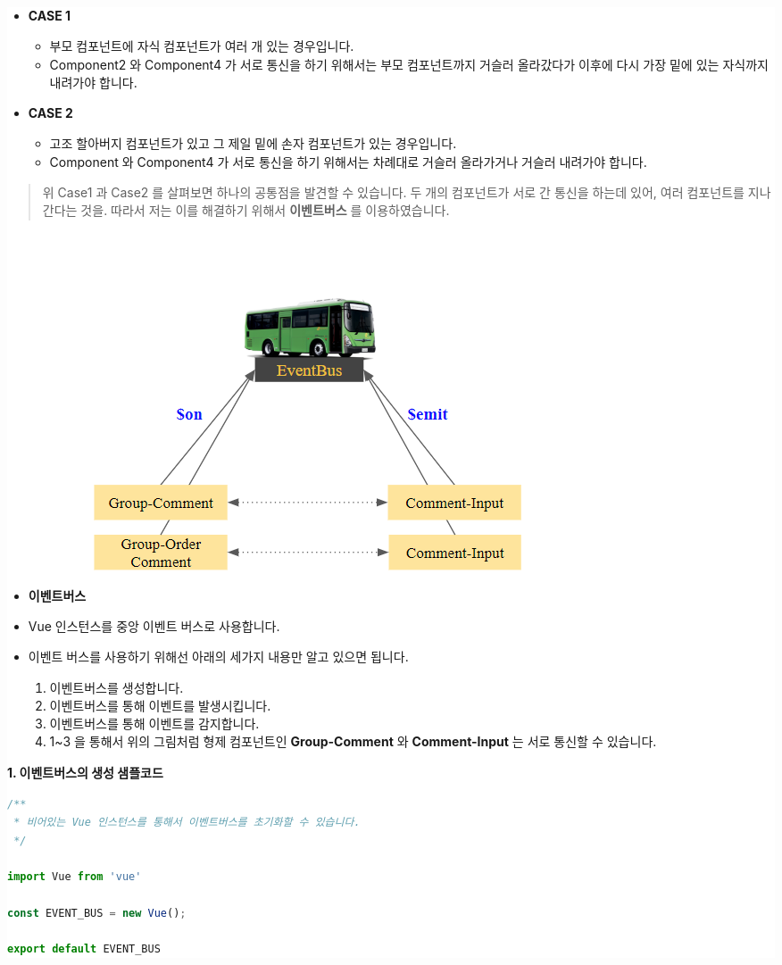 * __CASE 1__
    * 부모 컴포넌트에 자식 컴포넌트가 여러 개 있는 경우입니다.
    * Component2 와 Component4 가 서로 통신을 하기 위해서는 부모 컴포넌트까지 거슬러 올라갔다가 이후에 다시 가장 밑에 있는 자식까지 내려가야 합니다.

* __CASE 2__
    * 고조 할아버지 컴포넌트가 있고 그 제일 밑에 손자 컴포넌트가 있는 경우입니다.
    * Component 와 Component4 가 서로 통신을 하기 위해서는 차례대로 거슬러 올라가거나 거슬러 내려가야 합니다.

> 위 Case1 과 Case2 를 살펴보면 하나의 공통점을 발견할 수 있습니다. 두 개의 컴포넌트가 서로 간 통신을 하는데 있어, 여러 컴포넌트를 지나간다는 것을. 따라서 저는 이를 해결하기 위해서 __이벤트버스__ 를 이용하였습니다.

* __이벤트버스__
![](/images/portal/post/2019-06-05-ZUM-Pilot-qkrtjdehd/vue_eventbus.png)

* Vue 인스턴스를 중앙 이벤트 버스로 사용합니다.
* 이벤트 버스를 사용하기 위해선 아래의 세가지 내용만 알고 있으면 됩니다.
    1. 이벤트버스를 생성합니다.
    2. 이벤트버스를 통해 이벤트를 발생시킵니다.
    3. 이벤트버스를 통해 이벤트를 감지합니다.
    4. 1~3 을 통해서 위의 그림처럼 형제 컴포넌트인 __Group-Comment__ 와 __Comment-Input__ 는 서로 통신할 수 있습니다.

__1. 이벤트버스의 생성 샘플코드__

```javascript
/**
 * 비어있는 Vue 인스턴스를 통해서 이벤트버스를 초기화할 수 있습니다.
 */

import Vue from 'vue'

const EVENT_BUS = new Vue();

export default EVENT_BUS
```
